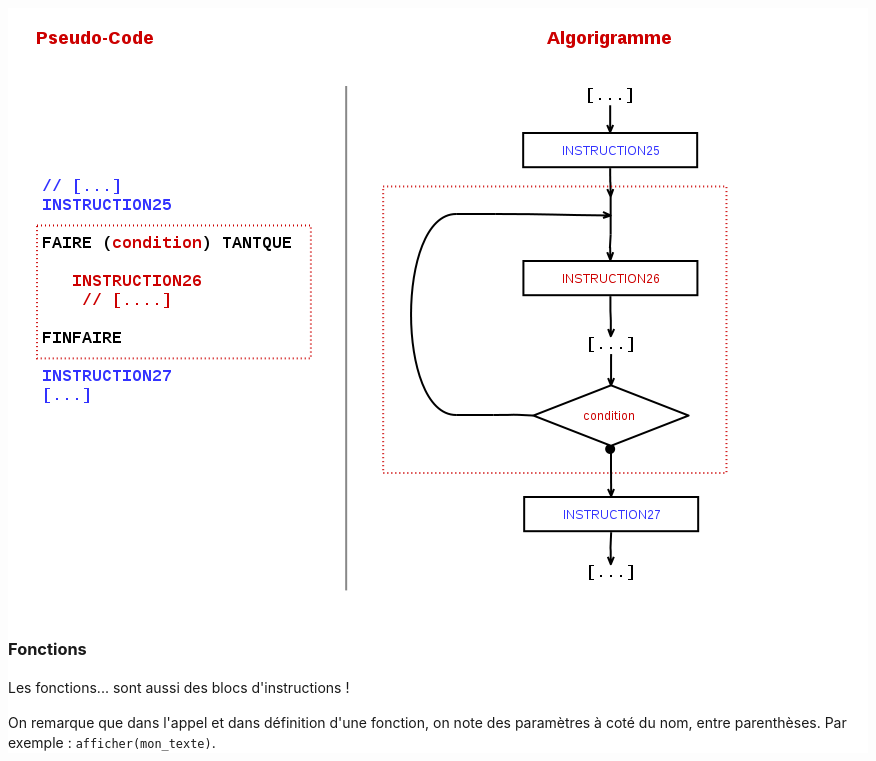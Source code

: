 ![x](images/equiv-do-while.png)

### Fonctions

Les fonctions... sont aussi des blocs d'instructions ! 

On remarque que dans l'appel et dans définition d'une fonction, on note des paramètres à coté du nom, entre parenthèses. Par exemple : ``afficher(mon_texte)``. 
